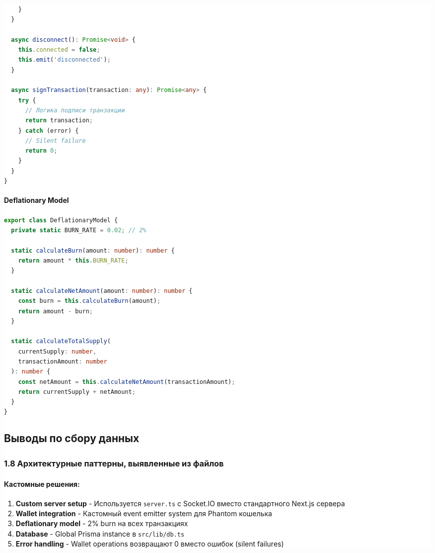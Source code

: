 ```typescript
    }
  }
  
  async disconnect(): Promise<void> {
    this.connected = false;
    this.emit('disconnected');
  }
  
  async signTransaction(transaction: any): Promise<any> {
    try {
      // Логика подписи транзакции
      return transaction;
    } catch (error) {
      // Silent failure
      return 0;
    }
  }
}
```

#### Deflationary Model
```typescript
export class DeflationaryModel {
  private static BURN_RATE = 0.02; // 2%
  
  static calculateBurn(amount: number): number {
    return amount * this.BURN_RATE;
  }
  
  static calculateNetAmount(amount: number): number {
    const burn = this.calculateBurn(amount);
    return amount - burn;
  }
  
  static calculateTotalSupply(
    currentSupply: number, 
    transactionAmount: number
  ): number {
    const netAmount = this.calculateNetAmount(transactionAmount);
    return currentSupply + netAmount;
  }
}
```

## Выводы по сбору данных

### 1.8 Архитектурные паттерны, выявленные из файлов

#### Кастомные решения:
1. **Custom server setup** - Используется `server.ts` с Socket.IO вместо стандартного Next.js сервера
2. **Wallet integration** - Кастомный event emitter system для Phantom кошелька
3. **Deflationary model** - 2% burn на всех транзакциях
4. **Database** - Global Prisma instance в `src/lib/db.ts`
5. **Error handling** - Wallet operations возвращают 0 вместо ошибок (silent failures)
